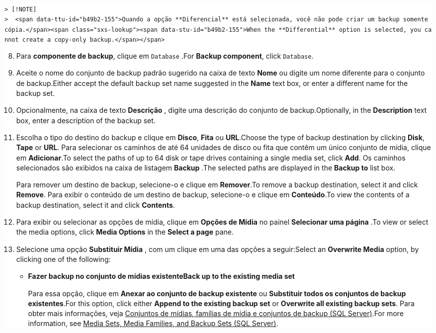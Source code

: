     > [!NOTE]  
    >  <span data-ttu-id="b49b2-155">Quando a opção **Diferencial** está selecionada, você não pode criar um backup somente cópia.</span><span class="sxs-lookup"><span data-stu-id="b49b2-155">When the **Differential** option is selected, you cannot create a copy-only backup.</span></span>  
  
8.  <span data-ttu-id="b49b2-156">Para **componente de backup**, clique em `Database` .</span><span class="sxs-lookup"><span data-stu-id="b49b2-156">For **Backup component**, click `Database`.</span></span>  
  
9. <span data-ttu-id="b49b2-157">Aceite o nome do conjunto de backup padrão sugerido na caixa de texto **Nome** ou digite um nome diferente para o conjunto de backup.</span><span class="sxs-lookup"><span data-stu-id="b49b2-157">Either accept the default backup set name suggested in the **Name** text box, or enter a different name for the backup set.</span></span>  
  
10. <span data-ttu-id="b49b2-158">Opcionalmente, na caixa de texto **Descrição** , digite uma descrição do conjunto de backup.</span><span class="sxs-lookup"><span data-stu-id="b49b2-158">Optionally, in the **Description** text box, enter a description of the backup set.</span></span>  
  
11. <span data-ttu-id="b49b2-159">Escolha o tipo do destino do backup e clique em **Disco**, **Fita** ou **URL**.</span><span class="sxs-lookup"><span data-stu-id="b49b2-159">Choose the type of backup destination by clicking **Disk**, **Tape** or **URL**.</span></span> <span data-ttu-id="b49b2-160">Para selecionar os caminhos de até 64 unidades de disco ou fita que contêm um único conjunto de mídia, clique em **Adicionar**.</span><span class="sxs-lookup"><span data-stu-id="b49b2-160">To select the paths of up to 64 disk or tape drives containing a single media set, click **Add**.</span></span> <span data-ttu-id="b49b2-161">Os caminhos selecionados são exibidos na caixa de listagem **Backup** .</span><span class="sxs-lookup"><span data-stu-id="b49b2-161">The selected paths are displayed in the **Backup to** list box.</span></span>  
  
     <span data-ttu-id="b49b2-162">Para remover um destino de backup, selecione-o e clique em **Remover**.</span><span class="sxs-lookup"><span data-stu-id="b49b2-162">To remove a backup destination, select it and click **Remove**.</span></span> <span data-ttu-id="b49b2-163">Para exibir o conteúdo de um destino de backup, selecione-o e clique em **Conteúdo**.</span><span class="sxs-lookup"><span data-stu-id="b49b2-163">To view the contents of a backup destination, select it and click **Contents**.</span></span>  
  
12. <span data-ttu-id="b49b2-164">Para exibir ou selecionar as opções de mídia, clique em **Opções de Mídia** no painel **Selecionar uma página** .</span><span class="sxs-lookup"><span data-stu-id="b49b2-164">To view or select the media options, click **Media Options** in the **Select a page** pane.</span></span>  
  
13. <span data-ttu-id="b49b2-165">Selecione uma opção **Substituir Mídia** , com um clique em uma das opções a seguir:</span><span class="sxs-lookup"><span data-stu-id="b49b2-165">Select an **Overwrite Media** option, by clicking one of the following:</span></span>  
  
    -   <span data-ttu-id="b49b2-166">**Fazer backup no conjunto de mídias existente**</span><span class="sxs-lookup"><span data-stu-id="b49b2-166">**Back up to the existing media set**</span></span>  
  
         <span data-ttu-id="b49b2-167">Para essa opção, clique em **Anexar ao conjunto de backup existente** ou **Substituir todos os conjuntos de backup existentes**.</span><span class="sxs-lookup"><span data-stu-id="b49b2-167">For this option, click either **Append to the existing backup set** or **Overwrite all existing backup sets**.</span></span> <span data-ttu-id="b49b2-168">Para obter mais informações, veja [Conjuntos de mídias, famílias de mídia e conjuntos de backup &#40;SQL Server&#41;](media-sets-media-families-and-backup-sets-sql-server.md).</span><span class="sxs-lookup"><span data-stu-id="b49b2-168">For more information, see [Media Sets, Media Families, and Backup Sets &#40;SQL Server&#41;](media-sets-media-families-and-backup-sets-sql-server.md).</span></span>  
  